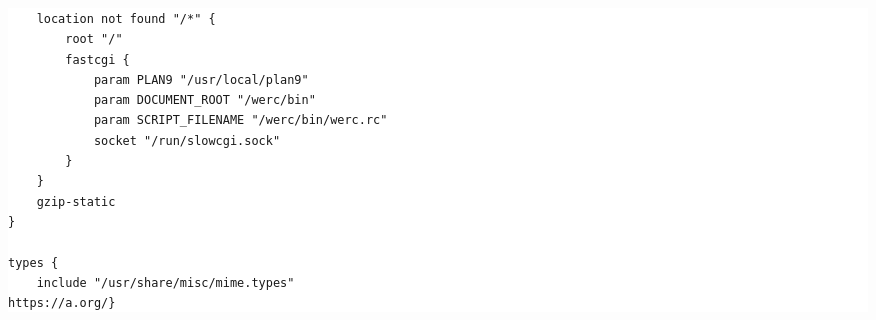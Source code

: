 
		location not found "/*" {
			root "/"
			fastcgi {
				param PLAN9 "/usr/local/plan9"
				param DOCUMENT_ROOT "/werc/bin"
				param SCRIPT_FILENAME "/werc/bin/werc.rc"
				socket "/run/slowcgi.sock"
			}
		}
		gzip-static
	}

	types {
		include "/usr/share/misc/mime.types"
	https://a.org/}
